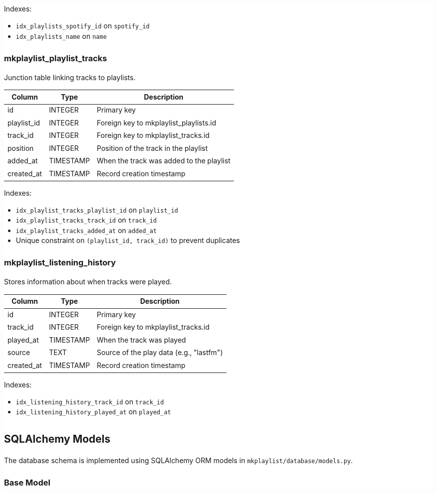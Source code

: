 Indexes:
- `idx_playlists_spotify_id` on `spotify_id`
- `idx_playlists_name` on `name`

### mkplaylist_playlist_tracks

Junction table linking tracks to playlists.

| Column | Type | Description |
|--------|------|-------------|
| id | INTEGER | Primary key |
| playlist_id | INTEGER | Foreign key to mkplaylist_playlists.id |
| track_id | INTEGER | Foreign key to mkplaylist_tracks.id |
| position | INTEGER | Position of the track in the playlist |
| added_at | TIMESTAMP | When the track was added to the playlist |
| created_at | TIMESTAMP | Record creation timestamp |

Indexes:
- `idx_playlist_tracks_playlist_id` on `playlist_id`
- `idx_playlist_tracks_track_id` on `track_id`
- `idx_playlist_tracks_added_at` on `added_at`
- Unique constraint on `(playlist_id, track_id)` to prevent duplicates

### mkplaylist_listening_history

Stores information about when tracks were played.

| Column | Type | Description |
|--------|------|-------------|
| id | INTEGER | Primary key |
| track_id | INTEGER | Foreign key to mkplaylist_tracks.id |
| played_at | TIMESTAMP | When the track was played |
| source | TEXT | Source of the play data (e.g., "lastfm") |
| created_at | TIMESTAMP | Record creation timestamp |

Indexes:
- `idx_listening_history_track_id` on `track_id`
- `idx_listening_history_played_at` on `played_at`

## SQLAlchemy Models

The database schema is implemented using SQLAlchemy ORM models in
`mkplaylist/database/models.py`.

### Base Model
